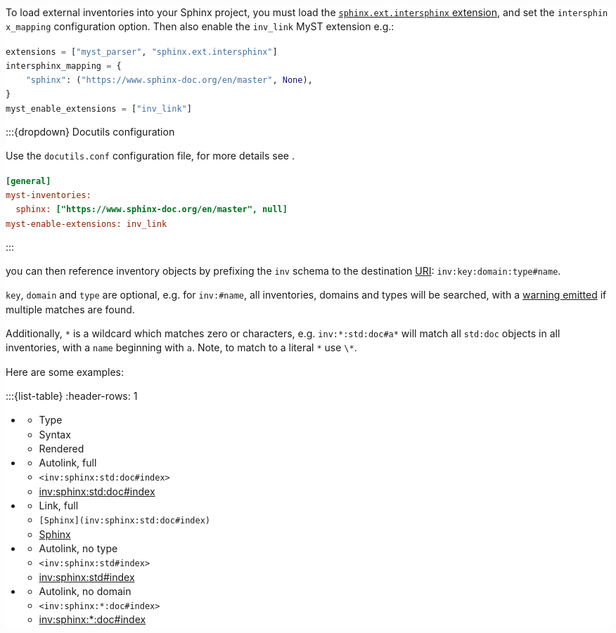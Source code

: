 
To load external inventories into your Sphinx project, you must load the [`sphinx.ext.intersphinx` extension](inv:sphinx#usage/*/intersphinx), and set the `intersphinx_mapping` configuration option.
Then also enable the `inv_link` MyST extension e.g.:

```python
extensions = ["myst_parser", "sphinx.ext.intersphinx"]
intersphinx_mapping = {
    "sphinx": ("https://www.sphinx-doc.org/en/master", None),
}
myst_enable_extensions = ["inv_link"]
```

:::{dropdown} Docutils configuration

Use the `docutils.conf` configuration file, for more details see [](myst-docutils).

```ini
[general]
myst-inventories:
  sphinx: ["https://www.sphinx-doc.org/en/master", null]
myst-enable-extensions: inv_link
```

:::

you can then reference inventory objects by prefixing the `inv` schema to the destination [URI]: `inv:key:domain:type#name`.

`key`, `domain` and `type` are optional, e.g. for `inv:#name`, all inventories, domains and types will be searched, with a [warning emitted](myst-warnings) if multiple matches are found.

Additionally, `*` is a wildcard which matches zero or characters, e.g. `inv:*:std:doc#a*` will match all `std:doc` objects in all inventories, with a `name` beginning with `a`.
Note, to match to a literal `*` use `\*`.

Here are some examples:

:::{list-table}
:header-rows: 1

* - Type
  - Syntax
  - Rendered

* - Autolink, full
  - `<inv:sphinx:std:doc#index>`
  - <inv:sphinx:std:doc#index>

* - Link, full
  - `[Sphinx](inv:sphinx:std:doc#index)`
  - [Sphinx](inv:sphinx:std:doc#index)

* - Autolink, no type
  - `<inv:sphinx:std#index>`
  - <inv:sphinx:std#index>

* - Autolink, no domain
  - `<inv:sphinx:*:doc#index>`
  - <inv:sphinx:*:doc#index>


[label]: destination "optional explicit title"
[uri]: https://en.wikipedia.org/wiki/Uniform_Resource_Identifier
[url]: https://en.wikipedia.org/wiki/URL
[^myref]: This is an auto-numbered footnote definition.
[^3]: This is a manually-numbered footnote definition.
[^myref]: This is an auto-numbered footnote definition.
[^3]: This is a manually-numbered footnote definition.
[^mylongdef]: This is the _**footnote definition**_.
[^mylongdef]: This is the _**footnote definition**_.
[^other]: A definition within a directive
[^other]: A definition within a directive
